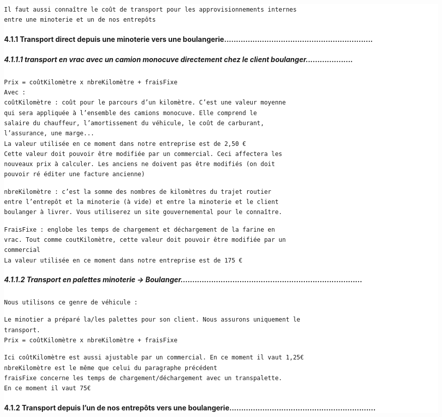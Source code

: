 ```
Il faut aussi connaître le coût de transport pour les approvisionnements internes
entre une minoterie et un de nos entrepôts
```
#### 4.1.1 Transport direct depuis une minoterie vers une boulangerie...............................................................

##### 4.1.1.1 transport en vrac avec un camion monocuve directement chez le client boulanger....................

```
Prix = coûtKilomètre x nbreKilomètre + fraisFixe
Avec :
coûtKilomètre : coût pour le parcours d’un kilomètre. C’est une valeur moyenne
qui sera appliquée à l’ensemble des camions monocuve. Elle comprend le
salaire du chauffeur, l’amortissement du véhicule, le coût de carburant,
l’assurance, une marge...
La valeur utilisée en ce moment dans notre entreprise est de 2,50 €
Cette valeur doit pouvoir être modifiée par un commercial. Ceci affectera les
nouveaux prix à calculer. Les anciens ne doivent pas être modifiés (on doit
pouvoir ré éditer une facture ancienne)
```
```
nbreKilomètre : c’est la somme des nombres de kilomètres du trajet routier
entre l’entrepôt et la minoterie (à vide) et entre la minoterie et le client
boulanger à livrer. Vous utiliserez un site gouvernemental pour le connaître.
```

```
FraisFixe : englobe les temps de chargement et déchargement de la farine en
vrac. Tout comme coutKilomètre, cette valeur doit pouvoir être modifiée par un
commercial
La valeur utilisée en ce moment dans notre entreprise est de 175 €
```
##### 4.1.1.2 Transport en palettes minoterie → Boulanger.............................................................................

```
Nous utilisons ce genre de véhicule :
```
```
Le minotier a préparé la/les palettes pour son client. Nous assurons uniquement le
transport.
Prix = coûtKilomètre x nbreKilomètre + fraisFixe
```
```
Ici coûtKilomètre est aussi ajustable par un commercial. En ce moment il vaut 1,25€
nbreKilomètre est le même que celui du paragraphe précédent
fraisFixe concerne les temps de chargement/déchargement avec un transpalette.
En ce moment il vaut 75€
```
#### 4.1.2 Transport depuis l’un de nos entrepôts vers une boulangerie..............................................................
